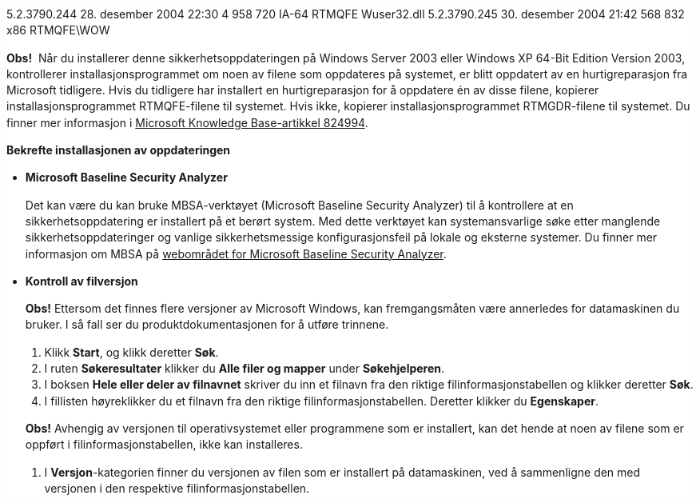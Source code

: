 <td style="border:1px solid black;">5.2.3790.244</td>
<td style="border:1px solid black;">28. desember 2004</td>
<td style="border:1px solid black;">22:30</td>
<td style="border:1px solid black;">4 958 720</td>
<td style="border:1px solid black;">IA-64</td>
<td style="border:1px solid black;">RTMQFE</td>
</tr>
<tr class="even">
<td style="border:1px solid black;">Wuser32.dll</td>
<td style="border:1px solid black;">5.2.3790.245</td>
<td style="border:1px solid black;">30. desember 2004</td>
<td style="border:1px solid black;">21:42</td>
<td style="border:1px solid black;">568 832</td>
<td style="border:1px solid black;">x86</td>
<td style="border:1px solid black;">RTMQFE\WOW</td>
</tr>
</tbody>
</table>


**Obs\!**  Når du installerer denne sikkerhetsoppdateringen på Windows Server 2003 eller Windows XP 64-Bit Edition Version 2003, kontrollerer installasjonsprogrammet om noen av filene som oppdateres på systemet, er blitt oppdatert av en hurtigreparasjon fra Microsoft tidligere. Hvis du tidligere har installert en hurtigreparasjon for å oppdatere én av disse filene, kopierer installasjonsprogrammet RTMQFE-filene til systemet. Hvis ikke, kopierer installasjonsprogrammet RTMGDR-filene til systemet. Du finner mer informasjon i [Microsoft Knowledge Base-artikkel 824994](http://support.microsoft.com/kb/824994).

**Bekrefte installasjonen av oppdateringen**

  - **Microsoft Baseline Security Analyzer**
    
    Det kan være du kan bruke MBSA-verktøyet (Microsoft Baseline Security Analyzer) til å kontrollere at en sikkerhetsoppdatering er installert på et berørt system. Med dette verktøyet kan systemansvarlige søke etter manglende sikkerhetsoppdateringer og vanlige sikkerhetsmessige konfigurasjonsfeil på lokale og eksterne systemer. Du finner mer informasjon om MBSA på [webområdet for Microsoft Baseline Security Analyzer](http://go.microsoft.com/fwlink/?linkid=21134).

  - **Kontroll av filversjon**
    
    **Obs\!** Ettersom det finnes flere versjoner av Microsoft Windows, kan fremgangsmåten være annerledes for datamaskinen du bruker. I så fall ser du produktdokumentasjonen for å utføre trinnene.
    
    1.  Klikk **Start**, og klikk deretter **Søk**.
    2.  I ruten **Søkeresultater** klikker du **Alle filer og mapper** under **Søkehjelperen**.
    3.  I boksen **Hele eller deler av filnavnet** skriver du inn et filnavn fra den riktige filinformasjonstabellen og klikker deretter **Søk**.
    4.  I fillisten høyreklikker du et filnavn fra den riktige filinformasjonstabellen. Deretter klikker du **Egenskaper**.
    
    **Obs\!** Avhengig av versjonen til operativsystemet eller programmene som er installert, kan det hende at noen av filene som er oppført i filinformasjonstabellen, ikke kan installeres.
    
    1.  I **Versjon**-kategorien finner du versjonen av filen som er installert på datamaskinen, ved å sammenligne den med versjonen i den respektive filinformasjonstabellen.
    